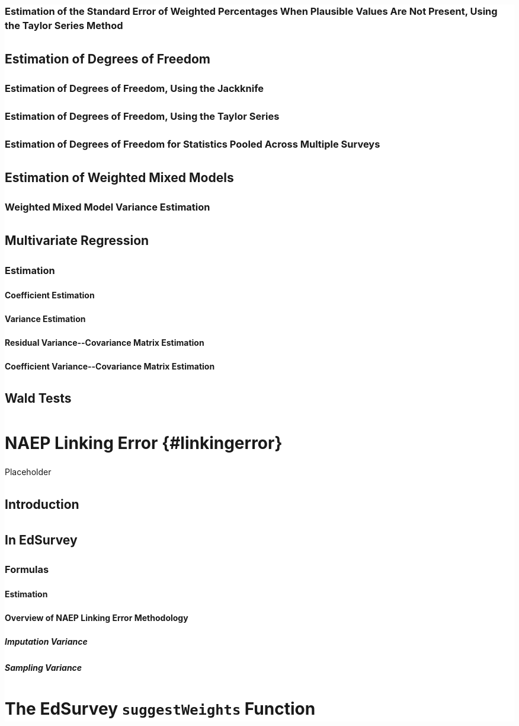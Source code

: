 ### Estimation of the Standard Error of Weighted Percentages When Plausible Values Are Not Present, Using the Taylor Series Method
## Estimation of Degrees of Freedom
### Estimation of Degrees of Freedom, Using the Jackknife
### Estimation of Degrees of Freedom, Using the Taylor Series
### Estimation of Degrees of Freedom for Statistics Pooled Across Multiple Surveys
## Estimation of Weighted Mixed Models
### Weighted Mixed Model Variance Estimation
## Multivariate Regression
### Estimation
#### Coefficient Estimation
#### Variance Estimation
#### Residual Variance--Covariance Matrix Estimation
#### Coefficient Variance--Covariance Matrix Estimation
##  Wald Tests




# NAEP Linking Error {#linkingerror}

Placeholder


## Introduction
## In EdSurvey
### Formulas
#### Estimation
#### Overview of NAEP Linking Error Methodology
##### Imputation Variance
##### Sampling Variance




# The EdSurvey `suggestWeights` Function
